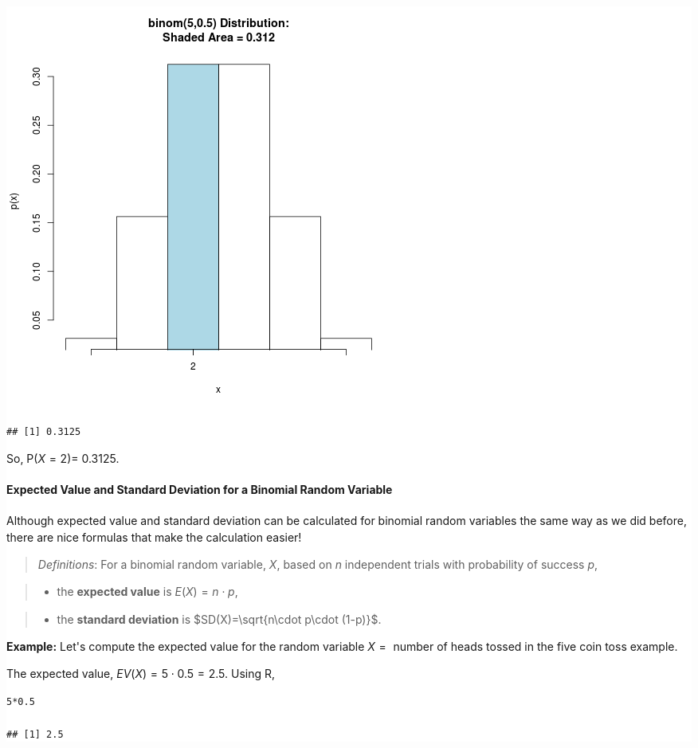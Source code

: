 ![Binomial Equal:  Shaded region represents the probability that exactly 2 heads are tossed in 5 tosses of a fair coin.](/images/figure/binomialequal.png) 

    ## [1] 0.3125

 
So, $\mbox{P}(X=2)=$ 0.3125.
 
#### Expected Value and Standard Deviation for a Binomial Random Variable
 
Although expected value and standard deviation can be calculated for binomial random variables the same way as we did before, there are nice formulas that make the calculation easier!
 
  >*Definitions*:  For a binomial random variable, $X$, based on $n$ independent trials with probability of success $p$,
 
  >* the **expected value**  is $E(X)=n\cdot p$,
 
  >* the **standard deviation** is $SD(X)=\sqrt{n\cdot p\cdot (1-p)}$.
 
**Example:** Let's compute the expected value for the random variable $X=\mbox{ number of heads tossed}$ in the five coin toss example.
 
The expected value, $EV(X)=5 \cdot 0.5 = 2.5$. Using R,
 

    5*0.5

    ## [1] 2.5
